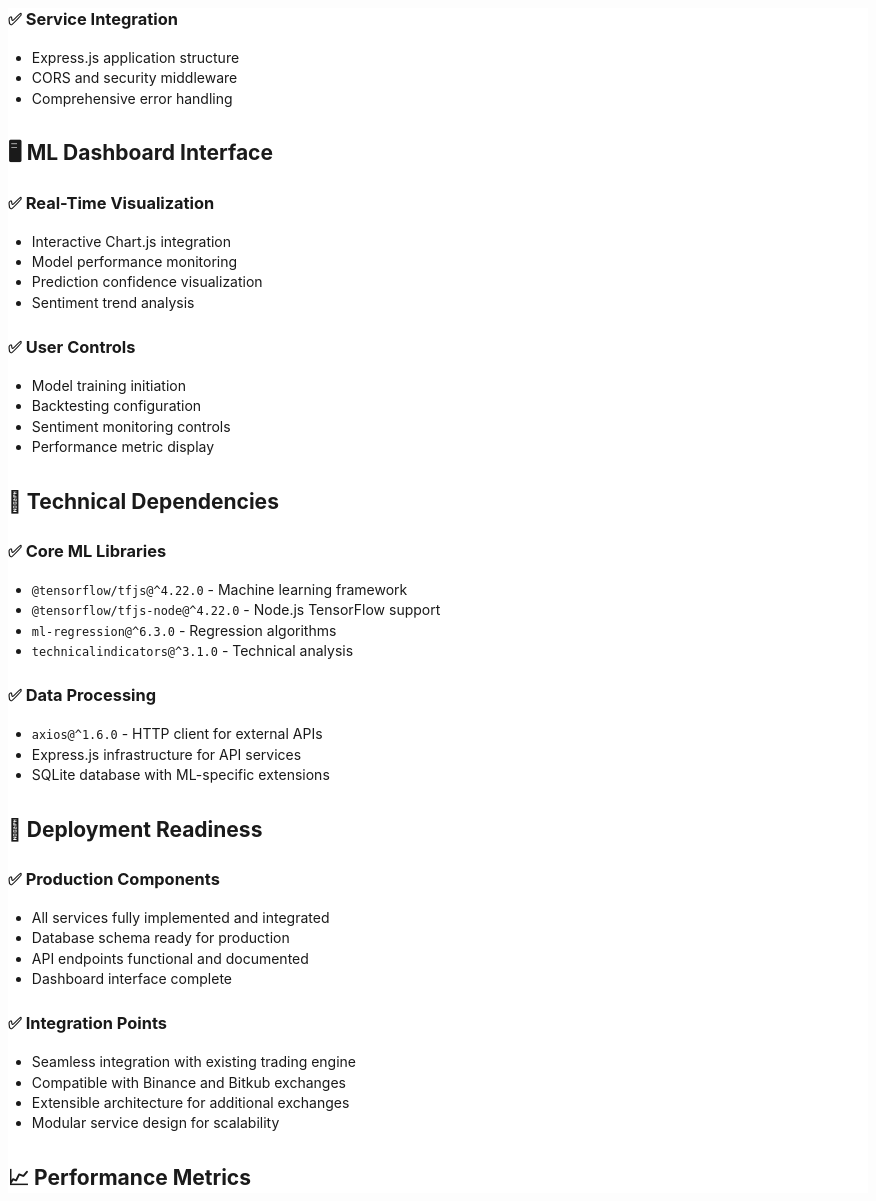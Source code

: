 ### ✅ Service Integration
- Express.js application structure
- CORS and security middleware
- Comprehensive error handling

## 🖥️ ML Dashboard Interface

### ✅ Real-Time Visualization
- Interactive Chart.js integration
- Model performance monitoring
- Prediction confidence visualization
- Sentiment trend analysis

### ✅ User Controls
- Model training initiation
- Backtesting configuration
- Sentiment monitoring controls
- Performance metric display

## 🔧 Technical Dependencies

### ✅ Core ML Libraries
- `@tensorflow/tfjs@^4.22.0` - Machine learning framework
- `@tensorflow/tfjs-node@^4.22.0` - Node.js TensorFlow support
- `ml-regression@^6.3.0` - Regression algorithms
- `technicalindicators@^3.1.0` - Technical analysis

### ✅ Data Processing
- `axios@^1.6.0` - HTTP client for external APIs
- Express.js infrastructure for API services
- SQLite database with ML-specific extensions

## 🚀 Deployment Readiness

### ✅ Production Components
- All services fully implemented and integrated
- Database schema ready for production
- API endpoints functional and documented
- Dashboard interface complete

### ✅ Integration Points
- Seamless integration with existing trading engine
- Compatible with Binance and Bitkub exchanges
- Extensible architecture for additional exchanges
- Modular service design for scalability

## 📈 Performance Metrics
